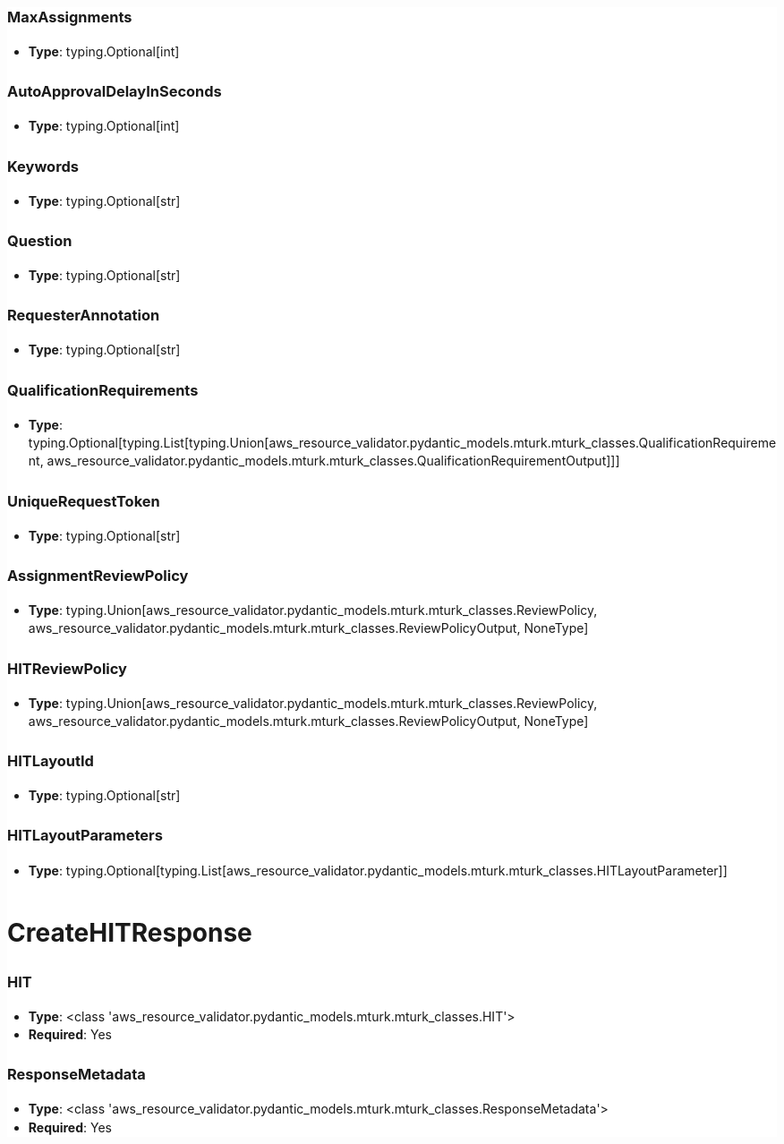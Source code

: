 ### MaxAssignments
- **Type**: typing.Optional[int]

### AutoApprovalDelayInSeconds
- **Type**: typing.Optional[int]

### Keywords
- **Type**: typing.Optional[str]

### Question
- **Type**: typing.Optional[str]

### RequesterAnnotation
- **Type**: typing.Optional[str]

### QualificationRequirements
- **Type**: typing.Optional[typing.List[typing.Union[aws_resource_validator.pydantic_models.mturk.mturk_classes.QualificationRequirement, aws_resource_validator.pydantic_models.mturk.mturk_classes.QualificationRequirementOutput]]]

### UniqueRequestToken
- **Type**: typing.Optional[str]

### AssignmentReviewPolicy
- **Type**: typing.Union[aws_resource_validator.pydantic_models.mturk.mturk_classes.ReviewPolicy, aws_resource_validator.pydantic_models.mturk.mturk_classes.ReviewPolicyOutput, NoneType]

### HITReviewPolicy
- **Type**: typing.Union[aws_resource_validator.pydantic_models.mturk.mturk_classes.ReviewPolicy, aws_resource_validator.pydantic_models.mturk.mturk_classes.ReviewPolicyOutput, NoneType]

### HITLayoutId
- **Type**: typing.Optional[str]

### HITLayoutParameters
- **Type**: typing.Optional[typing.List[aws_resource_validator.pydantic_models.mturk.mturk_classes.HITLayoutParameter]]


# CreateHITResponse

### HIT
- **Type**: <class 'aws_resource_validator.pydantic_models.mturk.mturk_classes.HIT'>
- **Required**: Yes

### ResponseMetadata
- **Type**: <class 'aws_resource_validator.pydantic_models.mturk.mturk_classes.ResponseMetadata'>
- **Required**: Yes
